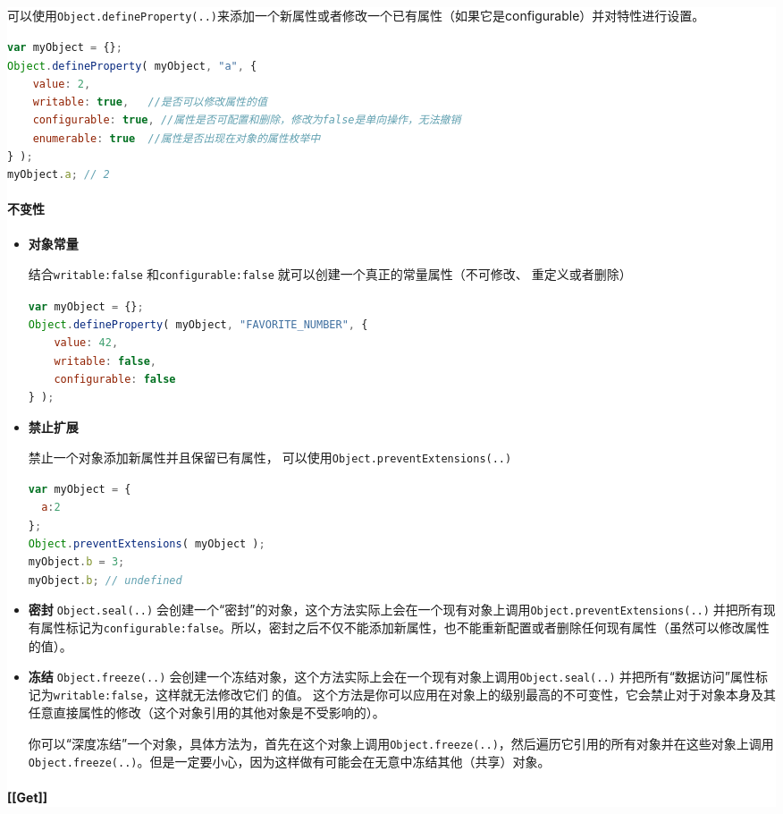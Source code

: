 可以使用`Object.defineProperty(..)`来添加一个新属性或者修改一个已有属性（如果它是configurable）并对特性进行设置。

```javascript
var myObject = {};
Object.defineProperty( myObject, "a", {
    value: 2,
    writable: true,   //是否可以修改属性的值
    configurable: true, //属性是否可配置和删除，修改为false是单向操作，无法撤销
    enumerable: true  //属性是否出现在对象的属性枚举中
} );
myObject.a; // 2
```

#### 不变性

* **对象常量**

  结合`writable:false` 和`configurable:false` 就可以创建一个真正的常量属性（不可修改、
  重定义或者删除）

  ```javascript
  var myObject = {};
  Object.defineProperty( myObject, "FAVORITE_NUMBER", {
      value: 42,
      writable: false,
      configurable: false
  } );
  ```

* **禁止扩展**

  禁止一个对象添加新属性并且保留已有属性， 可以使用`Object.preventExtensions(..)`

  ```javascript
  var myObject = {
  	a:2
  };
  Object.preventExtensions( myObject );
  myObject.b = 3;
  myObject.b; // undefined
  ```

* **密封**
    `Object.seal(..)` 会创建一个“密封”的对象，这个方法实际上会在一个现有对象上调用`Object.preventExtensions(..)` 并把所有现有属性标记为`configurable:false`。所以，密封之后不仅不能添加新属性，也不能重新配置或者删除任何现有属性（虽然可以修改属性的值）。
    
* **冻结**
  `Object.freeze(..)` 会创建一个冻结对象，这个方法实际上会在一个现有对象上调用`Object.seal(..)` 并把所有“数据访问”属性标记为`writable:false`，这样就无法修改它们
  的值。
  这个方法是你可以应用在对象上的级别最高的不可变性，它会禁止对于对象本身及其任意直接属性的修改（这个对象引用的其他对象是不受影响的）。
  
  你可以“深度冻结”一个对象，具体方法为，首先在这个对象上调用`Object.freeze(..)`，然后遍历它引用的所有对象并在这些对象上调用`Object.freeze(..)`。但是一定要小心，因为这样做有可能会在无意中冻结其他（共享）对象。

#### [[Get]]
